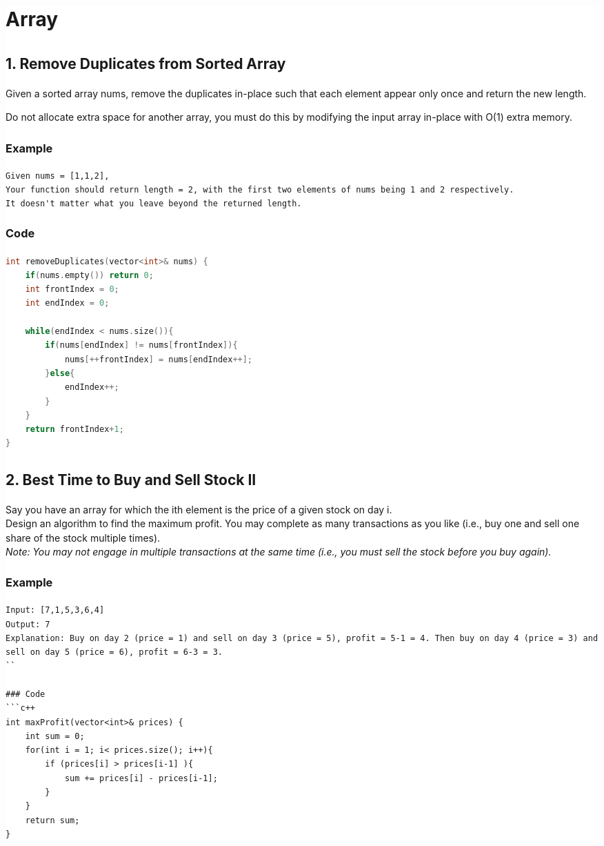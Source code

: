 # Array

## 1. Remove Duplicates from Sorted Array
Given a sorted array nums, remove the duplicates in-place such that each element appear only once and return the new length.  

Do not allocate extra space for another array, you must do this by modifying the input array in-place with O(1) extra memory.  
### Example
```
Given nums = [1,1,2],
Your function should return length = 2, with the first two elements of nums being 1 and 2 respectively.
It doesn't matter what you leave beyond the returned length.
```

### Code
```c++
int removeDuplicates(vector<int>& nums) {
    if(nums.empty()) return 0;
    int frontIndex = 0;
    int endIndex = 0;
    
    while(endIndex < nums.size()){
        if(nums[endIndex] != nums[frontIndex]){
            nums[++frontIndex] = nums[endIndex++];
        }else{
            endIndex++;
        }
    }
    return frontIndex+1;
}
```

## 2. Best Time to Buy and Sell Stock II

Say you have an array for which the ith element is the price of a given stock on day i.  
Design an algorithm to find the maximum profit. You may complete as many transactions as you like (i.e., buy one and sell one share of the stock multiple times).  
*Note: You may not engage in multiple transactions at the same time (i.e., you must sell the stock before you buy again).*  

### Example
```
Input: [7,1,5,3,6,4]  
Output: 7  
Explanation: Buy on day 2 (price = 1) and sell on day 3 (price = 5), profit = 5-1 = 4. Then buy on day 4 (price = 3) and sell on day 5 (price = 6), profit = 6-3 = 3.
``

### Code
```c++
int maxProfit(vector<int>& prices) {
    int sum = 0;
    for(int i = 1; i< prices.size(); i++){
        if (prices[i] > prices[i-1] ){
            sum += prices[i] - prices[i-1];
        }
    }
    return sum;        
}
```